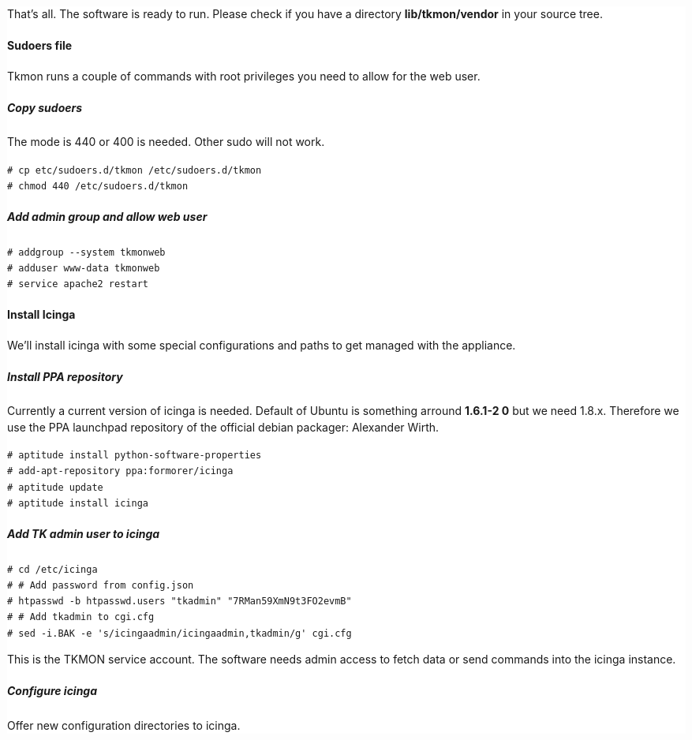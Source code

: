 That’s all. The software is ready to run. Please check if you have a directory **lib/tkmon/vendor** in your source tree.

#### Sudoers file

Tkmon runs a couple of commands with root privileges you need to allow for the web user.

##### Copy sudoers

The mode is 440 or 400 is needed. Other sudo will not work.

```
# cp etc/sudoers.d/tkmon /etc/sudoers.d/tkmon
# chmod 440 /etc/sudoers.d/tkmon
```

##### Add admin group and allow web user

```
# addgroup --system tkmonweb
# adduser www-data tkmonweb
# service apache2 restart
```

#### Install Icinga

We’ll install icinga with some special configurations and paths to get managed with the appliance.

##### Install PPA repository

Currently a current version of icinga is needed. Default of Ubuntu is something arround **1.6.1-2 0** but we need 1.8.x. Therefore we use the PPA launchpad repository of the official debian packager: Alexander Wirth.

```
# aptitude install python-software-properties
# add-apt-repository ppa:formorer/icinga
# aptitude update
# aptitude install icinga
```

##### Add TK admin user to icinga

```
# cd /etc/icinga
# # Add password from config.json
# htpasswd -b htpasswd.users "tkadmin" "7RMan59XmN9t3FO2evmB"
# # Add tkadmin to cgi.cfg
# sed -i.BAK -e 's/icingaadmin/icingaadmin,tkadmin/g' cgi.cfg
```

This is the TKMON service account. The software needs admin access to fetch data or send commands into the icinga instance.

##### Configure icinga

Offer new configuration directories to icinga.
